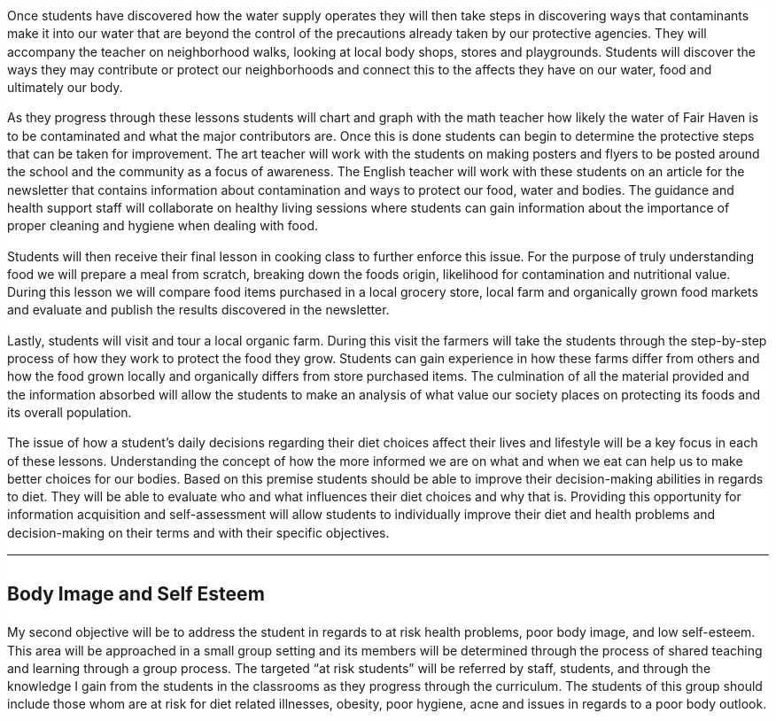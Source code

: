   Once students have discovered how the water supply operates they will then take steps in discovering ways that contaminants make it into our water that are beyond the control of the precautions already taken by our protective agencies. They will accompany the teacher on neighborhood walks, looking at local body shops, stores and playgrounds. Students will discover the ways they may contribute or protect our neighborhoods and connect this to the affects they have on our water, food and ultimately our body.
 </p>
<p>
  As they progress through these lessons students will chart and graph with the math teacher how likely the water of Fair Haven is to be contaminated and what the major contributors are. Once this is done students can begin to determine the protective steps that can be taken for improvement. The art teacher will work with the students on making posters and flyers to be posted around the school and the community as a focus of awareness. The English teacher will work with these students on an article for the newsletter that contains information about contamination and ways to protect our food, water and bodies. The guidance and health support staff will collaborate on healthy living sessions where students can gain information about the importance of proper cleaning and hygiene when dealing with food.
 </p>
<p>
  Students will then receive their final lesson in cooking class to further enforce this issue. For the purpose of truly understanding food we will prepare a meal from scratch, breaking down the foods origin, likelihood for contamination and nutritional value. During this lesson we will compare food items purchased in a local grocery store, local farm and organically grown food markets and evaluate and publish the results discovered in the newsletter.
 </p>
<p>
  Lastly, students will visit and tour a local organic farm. During this visit the farmers will take the students through the step-by-step process of how they work to protect the food they grow. Students can gain experience in how these farms differ from others and how the food grown locally and organically differs from store purchased items. The culmination of all the material provided and the information absorbed will allow the students to make an analysis of what value our society places on protecting its foods and its overall population.
 </p>
<p>
  The issue of how a student’s daily decisions regarding their diet choices affect their lives and lifestyle will be a key focus in each of these lessons. Understanding the concept of how the more informed we are on what and when we eat can help us to make better choices for our bodies. Based on this premise students should be able to improve their decision-making abilities in regards to diet. They will be able to evaluate who and what influences their diet choices and why that is. Providing this opportunity for information acquisition and self-assessment will allow students to individually improve their diet and health problems and decision-making on their terms and with their specific objectives.
 </p>

<hr/>
 <h2>
  Body Image and Self Esteem
 </h2>
 <p>
  My second objective will be to address the student in regards to at risk health problems, poor body image, and low self-esteem. This area will be approached in a small group setting and its members will be determined through the process of shared teaching and learning through a group process. The targeted “at risk students” will be referred by staff, students, and through the knowledge I gain from the students in the classrooms as they progress through the curriculum. The students of this group should include those whom are at risk for diet related illnesses, obesity, poor hygiene, acne and issues in regards to a poor body outlook.
 </p>
<p>